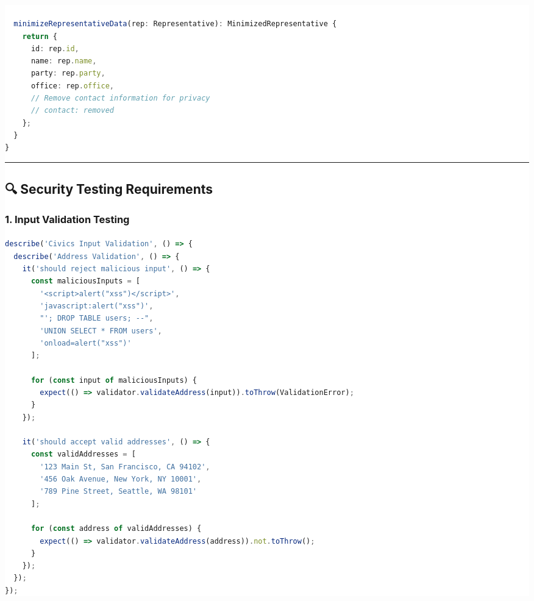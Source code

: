 ```typescript
  
  minimizeRepresentativeData(rep: Representative): MinimizedRepresentative {
    return {
      id: rep.id,
      name: rep.name,
      party: rep.party,
      office: rep.office,
      // Remove contact information for privacy
      // contact: removed
    };
  }
}
```

---

## 🔍 **Security Testing Requirements**

### **1. Input Validation Testing**
```typescript
describe('Civics Input Validation', () => {
  describe('Address Validation', () => {
    it('should reject malicious input', () => {
      const maliciousInputs = [
        '<script>alert("xss")</script>',
        'javascript:alert("xss")',
        "'; DROP TABLE users; --",
        'UNION SELECT * FROM users',
        'onload=alert("xss")'
      ];
      
      for (const input of maliciousInputs) {
        expect(() => validator.validateAddress(input)).toThrow(ValidationError);
      }
    });
    
    it('should accept valid addresses', () => {
      const validAddresses = [
        '123 Main St, San Francisco, CA 94102',
        '456 Oak Avenue, New York, NY 10001',
        '789 Pine Street, Seattle, WA 98101'
      ];
      
      for (const address of validAddresses) {
        expect(() => validator.validateAddress(address)).not.toThrow();
      }
    });
  });
});
```
